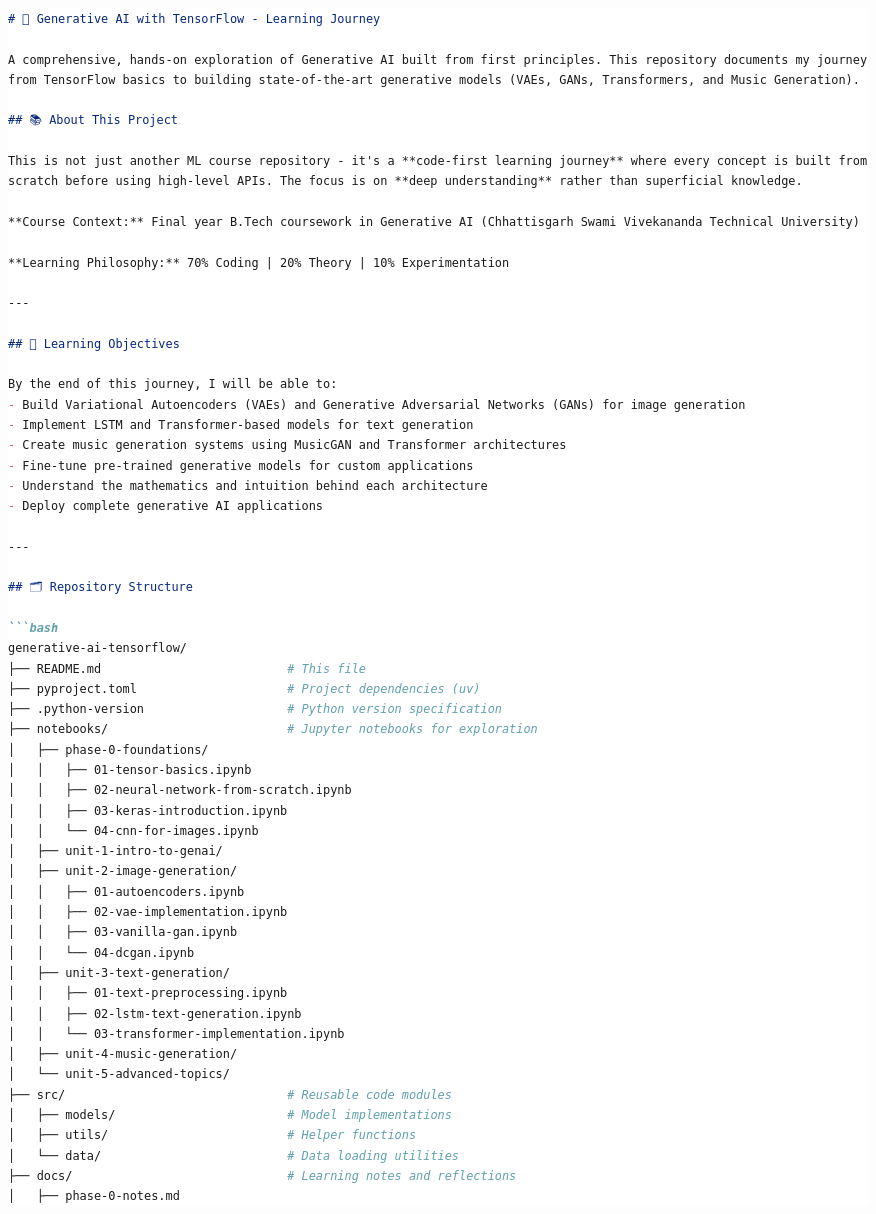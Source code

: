 ```markdown
# 🧠 Generative AI with TensorFlow - Learning Journey

A comprehensive, hands-on exploration of Generative AI built from first principles. This repository documents my journey from TensorFlow basics to building state-of-the-art generative models (VAEs, GANs, Transformers, and Music Generation).

## 📚 About This Project

This is not just another ML course repository - it's a **code-first learning journey** where every concept is built from scratch before using high-level APIs. The focus is on **deep understanding** rather than superficial knowledge.

**Course Context:** Final year B.Tech coursework in Generative AI (Chhattisgarh Swami Vivekananda Technical University)

**Learning Philosophy:** 70% Coding | 20% Theory | 10% Experimentation

---

## 🎯 Learning Objectives

By the end of this journey, I will be able to:
- Build Variational Autoencoders (VAEs) and Generative Adversarial Networks (GANs) for image generation
- Implement LSTM and Transformer-based models for text generation
- Create music generation systems using MusicGAN and Transformer architectures
- Fine-tune pre-trained generative models for custom applications
- Understand the mathematics and intuition behind each architecture
- Deploy complete generative AI applications

---

## 🗂️ Repository Structure

```bash
generative-ai-tensorflow/
├── README.md                          # This file
├── pyproject.toml                     # Project dependencies (uv)
├── .python-version                    # Python version specification
├── notebooks/                         # Jupyter notebooks for exploration
│   ├── phase-0-foundations/
│   │   ├── 01-tensor-basics.ipynb
│   │   ├── 02-neural-network-from-scratch.ipynb
│   │   ├── 03-keras-introduction.ipynb
│   │   └── 04-cnn-for-images.ipynb
│   ├── unit-1-intro-to-genai/
│   ├── unit-2-image-generation/
│   │   ├── 01-autoencoders.ipynb
│   │   ├── 02-vae-implementation.ipynb
│   │   ├── 03-vanilla-gan.ipynb
│   │   └── 04-dcgan.ipynb
│   ├── unit-3-text-generation/
│   │   ├── 01-text-preprocessing.ipynb
│   │   ├── 02-lstm-text-generation.ipynb
│   │   └── 03-transformer-implementation.ipynb
│   ├── unit-4-music-generation/
│   └── unit-5-advanced-topics/
├── src/                               # Reusable code modules
│   ├── models/                        # Model implementations
│   ├── utils/                         # Helper functions
│   └── data/                          # Data loading utilities
├── docs/                              # Learning notes and reflections
│   ├── phase-0-notes.md
```